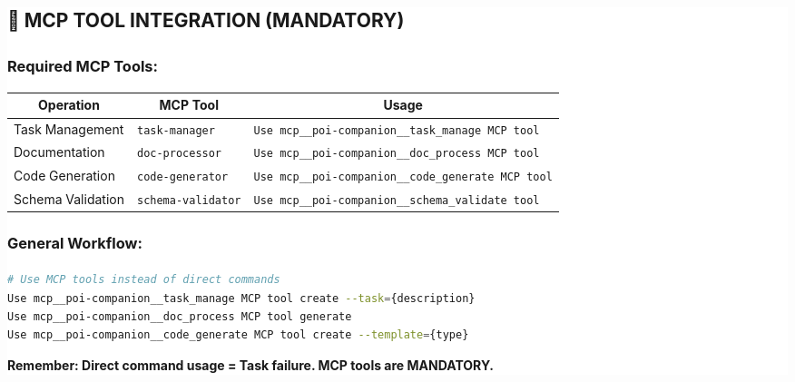 ## 🚨 MCP TOOL INTEGRATION (MANDATORY)

### **Required MCP Tools:**

| Operation | MCP Tool | Usage |
|-----------|----------|-------|
| Task Management | `task-manager` | `Use mcp__poi-companion__task_manage MCP tool` |
| Documentation | `doc-processor` | `Use mcp__poi-companion__doc_process MCP tool` |
| Code Generation | `code-generator` | `Use mcp__poi-companion__code_generate MCP tool` |
| Schema Validation | `schema-validator` | `Use mcp__poi-companion__schema_validate tool` |

### **General Workflow:**
```bash
# Use MCP tools instead of direct commands
Use mcp__poi-companion__task_manage MCP tool create --task={description}
Use mcp__poi-companion__doc_process MCP tool generate
Use mcp__poi-companion__code_generate MCP tool create --template={type}
```

**Remember: Direct command usage = Task failure. MCP tools are MANDATORY.**
